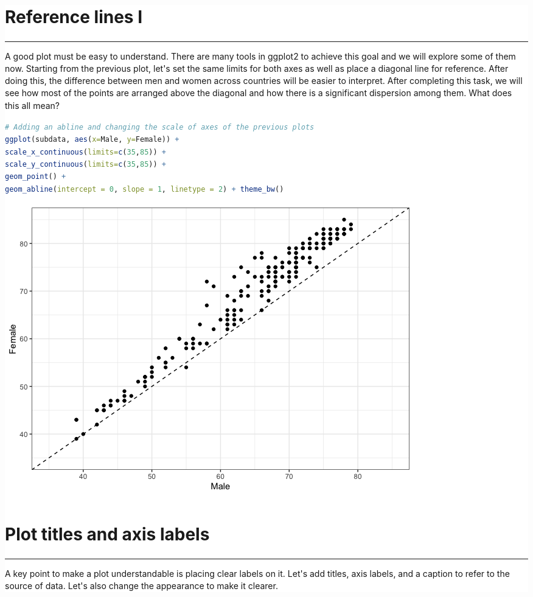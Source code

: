 # Reference lines I
--------------------

A good plot must be easy to understand. There are many tools in ggplot2 to achieve this goal and we will explore some of them now. Starting from the previous plot, let's set the same limits for both axes as well as place a diagonal line for reference. After doing this, the difference between men and women across countries will be easier to interpret. After completing this task, we will see how most of the points are arranged above the diagonal and how there is a significant dispersion among them. What does this all mean?

``` r
# Adding an abline and changing the scale of axes of the previous plots
ggplot(subdata, aes(x=Male, y=Female)) +
scale_x_continuous(limits=c(35,85)) +
scale_y_continuous(limits=c(35,85)) +
geom_point() +
geom_abline(intercept = 0, slope = 1, linetype = 2) + theme_bw()
```

![](/images/Life_Expectancy_files/figure-markdown_github/unnamed-chunk-5-1.png)

# Plot titles and axis labels
------------------------------

A key point to make a plot understandable is placing clear labels on it. Let's add titles, axis labels, and a caption to refer to the source of data. Let's also change the appearance to make it clearer.
